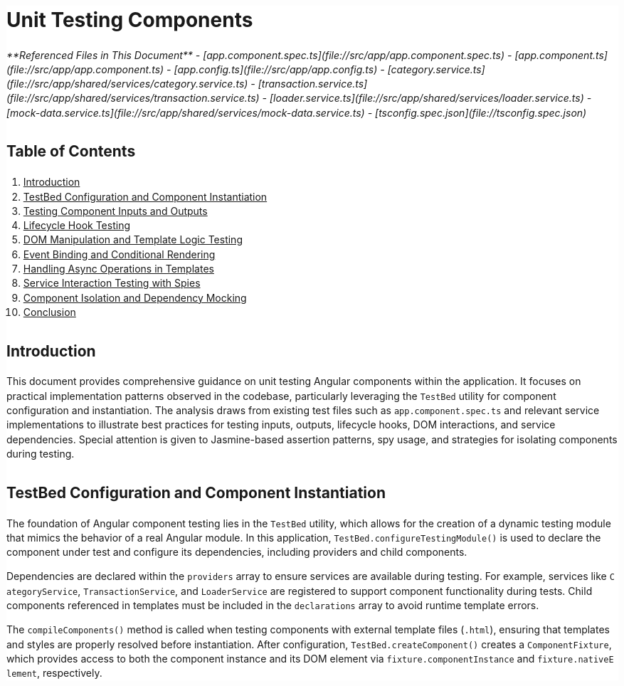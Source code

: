 # Unit Testing Components

<cite>
**Referenced Files in This Document**   
- [app.component.spec.ts](file://src/app/app.component.spec.ts)
- [app.component.ts](file://src/app/app.component.ts)
- [app.config.ts](file://src/app/app.config.ts)
- [category.service.ts](file://src/app/shared/services/category.service.ts)
- [transaction.service.ts](file://src/app/shared/services/transaction.service.ts)
- [loader.service.ts](file://src/app/shared/services/loader.service.ts)
- [mock-data.service.ts](file://src/app/shared/services/mock-data.service.ts)
- [tsconfig.spec.json](file://tsconfig.spec.json)
</cite>

## Table of Contents
1. [Introduction](#introduction)
2. [TestBed Configuration and Component Instantiation](#testbed-configuration-and-component-instantiation)
3. [Testing Component Inputs and Outputs](#testing-component-inputs-and-outputs)
4. [Lifecycle Hook Testing](#lifecycle-hook-testing)
5. [DOM Manipulation and Template Logic Testing](#dom-manipulation-and-template-logic-testing)
6. [Event Binding and Conditional Rendering](#event-binding-and-conditional-rendering)
7. [Handling Async Operations in Templates](#handling-async-operations-in-templates)
8. [Service Interaction Testing with Spies](#service-interaction-testing-with-spies)
9. [Component Isolation and Dependency Mocking](#component-isolation-and-dependency-mocking)
10. [Conclusion](#conclusion)

## Introduction
This document provides comprehensive guidance on unit testing Angular components within the application. It focuses on practical implementation patterns observed in the codebase, particularly leveraging the `TestBed` utility for component configuration and instantiation. The analysis draws from existing test files such as `app.component.spec.ts` and relevant service implementations to illustrate best practices for testing inputs, outputs, lifecycle hooks, DOM interactions, and service dependencies. Special attention is given to Jasmine-based assertion patterns, spy usage, and strategies for isolating components during testing.

## TestBed Configuration and Component Instantiation

The foundation of Angular component testing lies in the `TestBed` utility, which allows for the creation of a dynamic testing module that mimics the behavior of a real Angular module. In this application, `TestBed.configureTestingModule()` is used to declare the component under test and configure its dependencies, including providers and child components.

Dependencies are declared within the `providers` array to ensure services are available during testing. For example, services like `CategoryService`, `TransactionService`, and `LoaderService` are registered to support component functionality during tests. Child components referenced in templates must be included in the `declarations` array to avoid runtime template errors.

The `compileComponents()` method is called when testing components with external template files (`.html`), ensuring that templates and styles are properly resolved before instantiation. After configuration, `TestBed.createComponent()` creates a `ComponentFixture`, which provides access to both the component instance and its DOM element via `fixture.componentInstance` and `fixture.nativeElement`, respectively.
